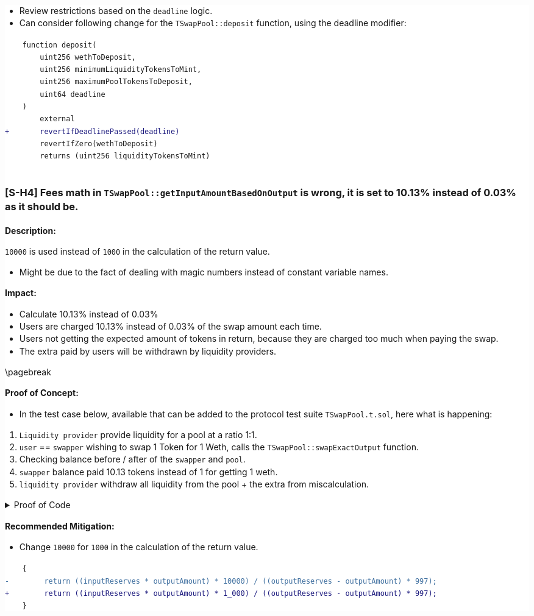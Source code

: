 - Review restrictions based on the `deadline` logic.
- Can consider following change for the `TSwapPool::deposit` function, using the deadline modifier:

```diff
    function deposit(
        uint256 wethToDeposit,
        uint256 minimumLiquidityTokensToMint,
        uint256 maximumPoolTokensToDeposit,
        uint64 deadline
    )
        external
+       revertIfDeadlinePassed(deadline)
        revertIfZero(wethToDeposit)
        returns (uint256 liquidityTokensToMint)
```

#

### [S-H4] Fees math in `TSwapPool::getInputAmountBasedOnOutput` is wrong, it is set to 10.13% instead of 0.03% as it should be.

**Description:**<br />

`10000` is used instead of `1000` in the calculation of the return value.

- Might be due to the fact of dealing with magic numbers instead of constant variable names.

**Impact:**<br />

- Calculate 10.13% instead of 0.03%
- Users are charged 10.13% instead of 0.03% of the swap amount each time.
- Users not getting the expected amount of tokens in return, because they are charged too much when paying the swap.
- The extra paid by users will be withdrawn by liquidity providers.

\pagebreak

**Proof of Concept:**<br />

- In the test case below, available that can be added to the protocol test suite `TSwapPool.t.sol`, here what is happening:

1. `Liquidity provider` provide liquidity for a pool at a ratio 1:1.
2. `user` == `swapper` wishing to swap 1 Token for 1 Weth, calls the `TSwapPool::swapExactOutput` function.
3. Checking balance before / after of the `swapper` and `pool`.
4. `swapper` balance paid 10.13 tokens instead of 1 for getting 1 weth.
5. `liquidity provider` withdraw all liquidity from the pool + the extra from miscalculation.

<details><summary>Proof of Code</summary></details>

**Recommended Mitigation:**<br />

- Change `10000` for `1000` in the calculation of the return value.

```diff
    {
-        return ((inputReserves * outputAmount) * 10000) / ((outputReserves - outputAmount) * 997);
+        return ((inputReserves * outputAmount) * 1_000) / ((outputReserves - outputAmount) * 997);
    }
```
